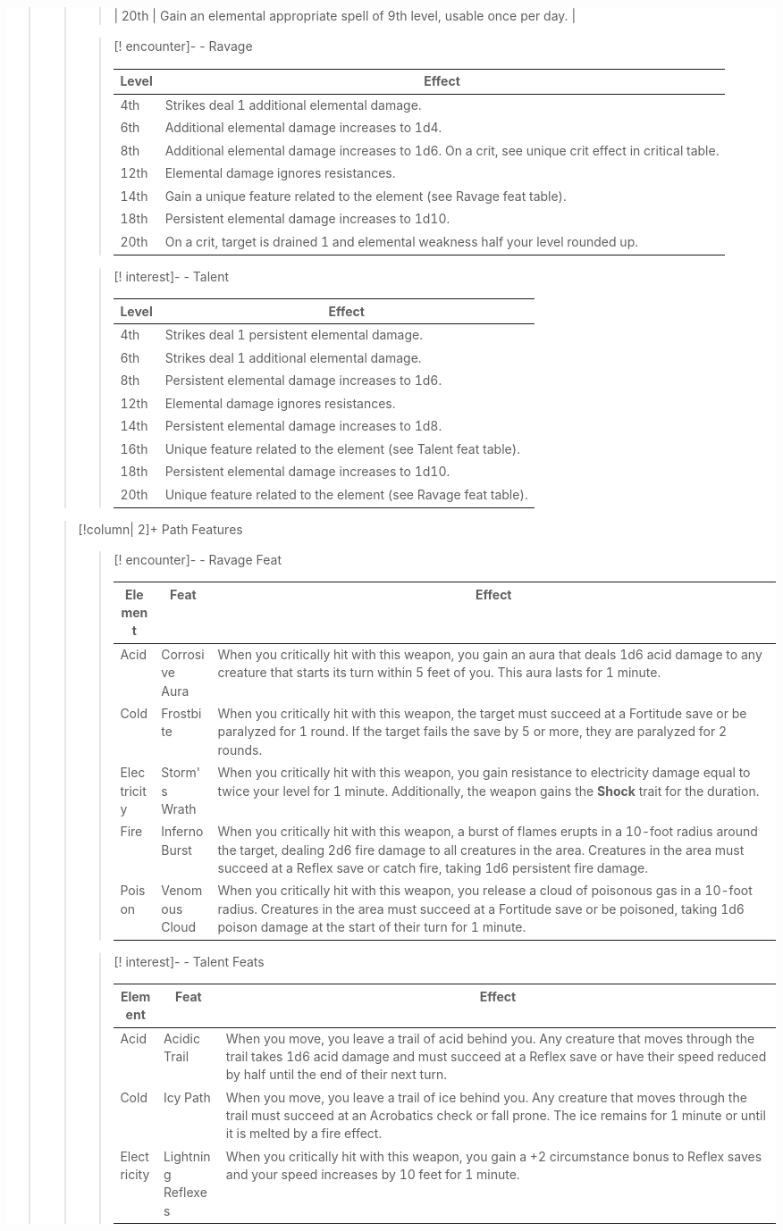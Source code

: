 >>> | 20th | Gain an elemental appropriate spell of 9th level, usable once per day. |
>>
>>> [! encounter]- - Ravage
>>> 
>>> | Level | Effect |
>>> | --- | --- |
>>> | 4th | Strikes deal 1 additional elemental damage. |
>>> | 6th | Additional elemental damage increases to 1d4. |
>>> | 8th | Additional elemental damage increases to 1d6. On a crit, see unique crit effect in critical table. |
>>> | 12th | Elemental damage ignores resistances. |
>>> | 14th | Gain a unique feature related to the element (see Ravage feat table). |
>>> | 18th | Persistent elemental damage increases to 1d10. |
>>> | 20th | On a crit, target is drained 1 and elemental weakness half your level rounded up. |
>>
>>> [! interest]- - Talent
>>> 
>>> | Level | Effect |
>>> | --- | --- |
>>> | 4th | Strikes deal 1 persistent elemental damage. |
>>> | 6th | Strikes deal 1 additional elemental damage. |
>>> | 8th | Persistent elemental damage increases to 1d6. |
>>> | 12th | Elemental damage ignores resistances. |
>>> | 14th | Persistent elemental damage increases to 1d8. |
>>> | 16th | Unique feature related to the element (see Talent feat table). |
>>> | 18th | Persistent elemental damage increases to 1d10. |
>>> | 20th | Unique feature related to the element (see Ravage feat table). |
>
>> [!column| 2]+ Path Features
>> 
>>> [! encounter]- - Ravage Feat
>>> 
>>> | Element | Feat | Effect |
>>> | --- | --- | --- |
>>> | Acid | Corrosive Aura | When you critically hit with this weapon, you gain an aura that deals 1d6 acid damage to any creature that starts its turn within 5 feet of you. This aura lasts for 1 minute. |
>>> | Cold | Frostbite | When you critically hit with this weapon, the target must succeed at a Fortitude save or be paralyzed for 1 round. If the target fails the save by 5 or more, they are paralyzed for 2 rounds. |
>>> | Electricity | Storm's Wrath | When you critically hit with this weapon, you gain resistance to electricity damage equal to twice your level for 1 minute. Additionally, the weapon gains the **Shock** trait for the duration. |
>>> | Fire | Inferno Burst | When you critically hit with this weapon, a burst of flames erupts in a 10-foot radius around the target, dealing 2d6 fire damage to all creatures in the area. Creatures in the area must succeed at a Reflex save or catch fire, taking 1d6 persistent fire damage. |
>>> | Poison | Venomous Cloud | When you critically hit with this weapon, you release a cloud of poisonous gas in a 10-foot radius. Creatures in the area must succeed at a Fortitude save or be poisoned, taking 1d6 poison damage at the start of their turn for 1 minute. |
>>
>>> [! interest]- - Talent Feats
>>> 
>>> | Element | Feat | Effect |
>>> | --- | --- | --- |
>>> | Acid | Acidic Trail | When you move, you leave a trail of acid behind you. Any creature that moves through the trail takes 1d6 acid damage and must succeed at a Reflex save or have their speed reduced by half until the end of their next turn. |
>>> | Cold | Icy Path | When you move, you leave a trail of ice behind you. Any creature that moves through the trail must succeed at an Acrobatics check or fall prone. The ice remains for 1 minute or until it is melted by a fire effect. |
>>> | Electricity | Lightning Reflexes | When you critically hit with this weapon, you gain a +2 circumstance bonus to Reflex saves and your speed increases by 10 feet for 1 minute. |